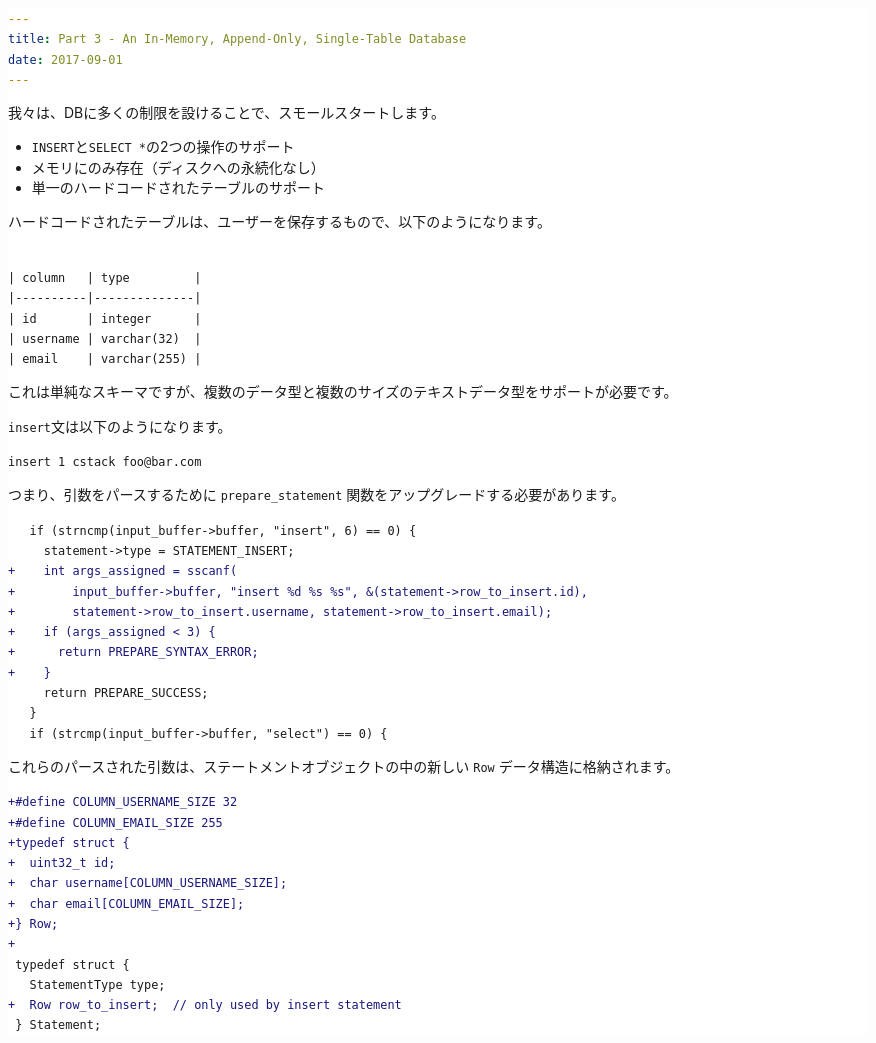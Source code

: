 ```yaml
---
title: Part 3 - An In-Memory, Append-Only, Single-Table Database
date: 2017-09-01
---
```



我々は、DBに多くの制限を設けることで、スモールスタートします。




- `INSERT`と`SELECT *`の2つの操作のサポート
- メモリにのみ存在（ディスクへの永続化なし）
- 単一のハードコードされたテーブルのサポート



ハードコードされたテーブルは、ユーザーを保存するもので、以下のようになります。

```

| column   | type         |
|----------|--------------|
| id       | integer      |
| username | varchar(32)  |
| email    | varchar(255) |
```


これは単純なスキーマですが、複数のデータ型と複数のサイズのテキストデータ型をサポートが必要です。


`insert`文は以下のようになります。

```
insert 1 cstack foo@bar.com
```


つまり、引数をパースするために `prepare_statement` 関数をアップグレードする必要があります。

```diff
   if (strncmp(input_buffer->buffer, "insert", 6) == 0) {
     statement->type = STATEMENT_INSERT;
+    int args_assigned = sscanf(
+        input_buffer->buffer, "insert %d %s %s", &(statement->row_to_insert.id),
+        statement->row_to_insert.username, statement->row_to_insert.email);
+    if (args_assigned < 3) {
+      return PREPARE_SYNTAX_ERROR;
+    }
     return PREPARE_SUCCESS;
   }
   if (strcmp(input_buffer->buffer, "select") == 0) {
```


これらのパースされた引数は、ステートメントオブジェクトの中の新しい `Row` データ構造に格納されます。

```diff
+#define COLUMN_USERNAME_SIZE 32
+#define COLUMN_EMAIL_SIZE 255
+typedef struct {
+  uint32_t id;
+  char username[COLUMN_USERNAME_SIZE];
+  char email[COLUMN_EMAIL_SIZE];
+} Row;
+
 typedef struct {
   StatementType type;
+  Row row_to_insert;  // only used by insert statement
 } Statement;
```
